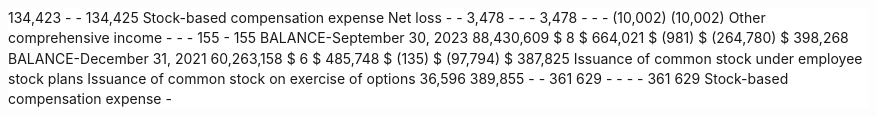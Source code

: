 <td>134,423</td>
<td>-</td>
<td>-</td>
<td>134,425</td>
</tr>
<tr>
<td>Stock-based compensation expense Net loss</td>
<td>-</td>
<td>-</td>
<td>3,478</td>
<td>-  -</td>
<td>-</td>
<td>3,478</td>
</tr>
<tr>
<td></td>
<td>-</td>
<td>-</td>
<td>-</td>
<td></td>
<td>(10,002)</td>
<td>(10,002)</td>
</tr>
<tr>
<td>Other comprehensive income</td>
<td>-</td>
<td>-</td>
<td>-</td>
<td>155</td>
<td>-</td>
<td>155</td>
</tr>
<tr>
<td>BALANCE-September 30, 2023</td>
<td>88,430,609</td>
<td>$ 8</td>
<td>$ 664,021</td>
<td>$ (981)</td>
<td>$ (264,780)</td>
<td>$ 398,268</td>
</tr>
<tr>
<td>BALANCE-December 31, 2021</td>
<td>60,263,158</td>
<td>$ 6</td>
<td>$ 485,748</td>
<td>$ (135)</td>
<td>$ (97,794)</td>
<td>$ 387,825</td>
</tr>
<tr>
<td>Issuance of common stock under employee stock plans Issuance of common stock on exercise of options</td>
<td>36,596 389,855</td>
<td>-  -</td>
<td>361  629</td>
<td>-  -</td>
<td>-  -</td>
<td>361  629</td>
</tr>
<tr>
<td>Stock-based compensation expense</td>
<td>-</td>
<td></td>